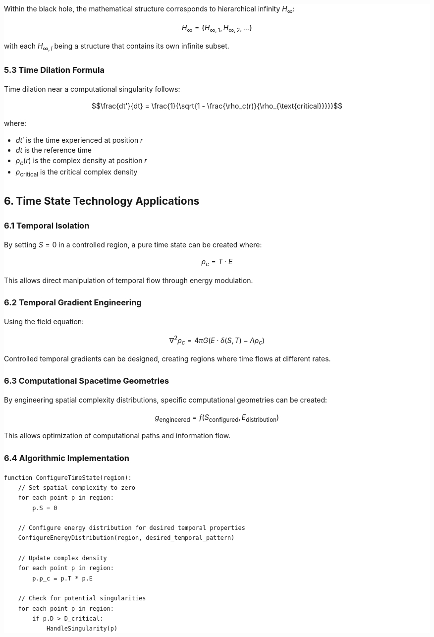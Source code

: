 Within the black hole, the mathematical structure corresponds to hierarchical infinity $H_{\infty}$:

$$H_{\infty} = \{H_{\infty,1}, H_{\infty,2}, \ldots\}$$

with each $H_{\infty,i}$ being a structure that contains its own infinite subset.

### 5.3 Time Dilation Formula

Time dilation near a computational singularity follows:

$$\frac{dt'}{dt} = \frac{1}{\sqrt{1 - \frac{\rho_c(r)}{\rho_{\text{critical}}}}}$$

where:
- $dt'$ is the time experienced at position $r$
- $dt$ is the reference time
- $\rho_c(r)$ is the complex density at position $r$
- $\rho_{\text{critical}}$ is the critical complex density

## 6. Time State Technology Applications

### 6.1 Temporal Isolation

By setting $S = 0$ in a controlled region, a pure time state can be created where:

$$\rho_c = T \cdot E$$

This allows direct manipulation of temporal flow through energy modulation.

### 6.2 Temporal Gradient Engineering

Using the field equation:

$$\nabla^2 \rho_c = 4\pi G (E \cdot \delta(S, T) - \Lambda \rho_c)$$

Controlled temporal gradients can be designed, creating regions where time flows at different rates.

### 6.3 Computational Spacetime Geometries

By engineering spatial complexity distributions, specific computational geometries can be created:

$$g_{\text{engineered}} = f(S_{\text{configured}}, E_{\text{distribution}})$$

This allows optimization of computational paths and information flow.

### 6.4 Algorithmic Implementation

```
function ConfigureTimeState(region):
    // Set spatial complexity to zero
    for each point p in region:
        p.S = 0
    
    // Configure energy distribution for desired temporal properties
    ConfigureEnergyDistribution(region, desired_temporal_pattern)
    
    // Update complex density
    for each point p in region:
        p.ρ_c = p.T * p.E
    
    // Check for potential singularities
    for each point p in region:
        if p.D > D_critical:
            HandleSingularity(p)
```
